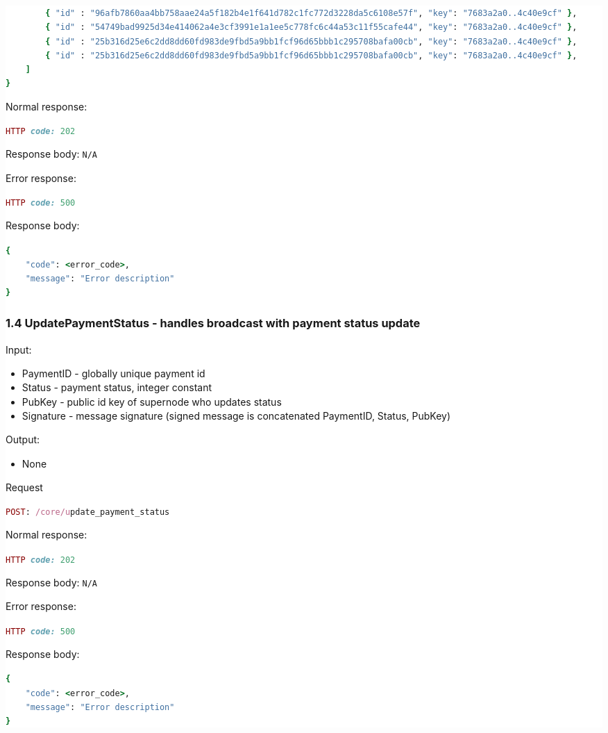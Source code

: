 ```ruby
        { "id" : "96afb7860aa4bb758aae24a5f182b4e1f641d782c1fc772d3228da5c6108e57f", "key": "7683a2a0..4c40e9cf" },
        { "id" : "54749bad9925d34e414062a4e3cf3991e1a1ee5c778fc6c44a53c11f55cafe44", "key": "7683a2a0..4c40e9cf" },
        { "id" : "25b316d25e6c2dd8dd60fd983de9fbd5a9bb1fcf96d65bbb1c295708bafa00cb", "key": "7683a2a0..4c40e9cf" },
        { "id" : "25b316d25e6c2dd8dd60fd983de9fbd5a9bb1fcf96d65bbb1c295708bafa00cb", "key": "7683a2a0..4c40e9cf" },
    ]
}
```
Normal response:
```ruby
HTTP code: 202
```
Response body: `N/A`

Error response:
```ruby
HTTP code: 500
```
Response body:
```ruby
{
    "code": <error_code>,
    "message": "Error description"
}
```
### 1.4 UpdatePaymentStatus - handles broadcast with payment status update

Input:

- PaymentID - globally unique payment id
- Status - payment status, integer constant
- PubKey - public id key of supernode who updates status
- Signature - message signature (signed message is concatenated PaymentID, Status, PubKey)

Output: 
- None 

Request
```ruby
POST: /core/update_payment_status
```
Normal response:
```ruby
HTTP code: 202
```
Response body: `N/A`

Error response:
```ruby
HTTP code: 500
```
Response body:
```ruby
{
    "code": <error_code>,
    "message": "Error description"
}
```

